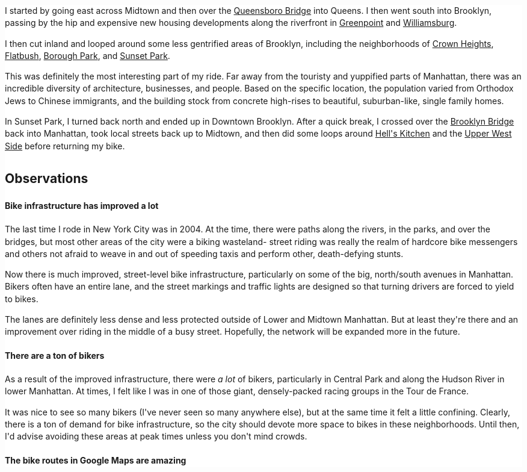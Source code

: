 I started by going east across Midtown and then over the
[Queensboro Bridge](https://en.wikipedia.org/wiki/Queensboro_Bridge) into Queens. I then went
south into Brooklyn, passing by the hip and expensive new housing developments along the riverfront
in [Greenpoint](https://en.wikipedia.org/wiki/Greenpoint,_Brooklyn) and
[Williamsburg](https://en.wikipedia.org/wiki/Williamsburg,_Brooklyn).

I then cut inland and looped around some less gentrified areas of Brooklyn, including the
neighborhoods of [Crown Heights](https://en.wikipedia.org/wiki/Crown_Heights,_Brooklyn),
[Flatbush](https://en.wikipedia.org/wiki/Flatbush,_Brooklyn),
[Borough Park](https://en.wikipedia.org/wiki/Borough_Park,_Brooklyn), and
[Sunset Park](https://en.wikipedia.org/wiki/Sunset_Park,_Brooklyn).

This was definitely the most interesting part of my ride. Far away from the touristy and yuppified
parts of Manhattan, there was an incredible diversity of architecture, businesses, and people.
Based on the specific location, the population varied from Orthodox Jews to Chinese immigrants,
and the building stock from concrete high-rises to beautiful, suburban-like, single family
homes.

In Sunset Park, I turned back north and ended up in Downtown Brooklyn. After a quick break, I
crossed over the [Brooklyn Bridge](https://en.wikipedia.org/wiki/Brooklyn_Bridge) back into
Manhattan, took local streets back up to Midtown, and then did some loops around
[Hell's Kitchen](https://en.wikipedia.org/wiki/Hell%27s_Kitchen,_Manhattan) and the
[Upper West Side](https://en.wikipedia.org/wiki/Upper_West_Side) before returning my bike.

## Observations

#### Bike infrastructure has improved a lot

The last time I rode in New York City was in 2004. At the time, there were paths along the rivers,
in the parks, and over the bridges, but most other areas of the city were a biking wasteland- street
riding was really the realm of hardcore bike messengers and others not afraid to weave
in and out of speeding taxis and perform other, death-defying stunts.

Now there is much improved, street-level bike infrastructure, particularly on some of the big,
north/south avenues in Manhattan. Bikers often have an entire lane, and the street markings and
traffic lights are designed so that turning drivers are forced to yield to bikes.

The lanes are definitely less dense and less protected outside of Lower and Midtown Manhattan. But
at least they're there and an improvement over riding in the middle of a busy street. Hopefully,
the network will be expanded more in the future.

#### There are a ton of bikers

As a result of the improved infrastructure, there were *a lot* of bikers, particularly in
Central Park and along the Hudson River in lower Manhattan. At times, I felt like I was in
one of those giant, densely-packed racing groups in the Tour de France.

It was nice to see so many bikers (I've never seen so many anywhere else), but at the same time it
felt a little confining. Clearly, there is a ton of demand for bike infrastructure, so the city
should devote more space to bikes in these neighborhoods. Until then, I'd advise avoiding
these areas at peak times unless you don't mind crowds.

#### The bike routes in Google Maps are amazing
